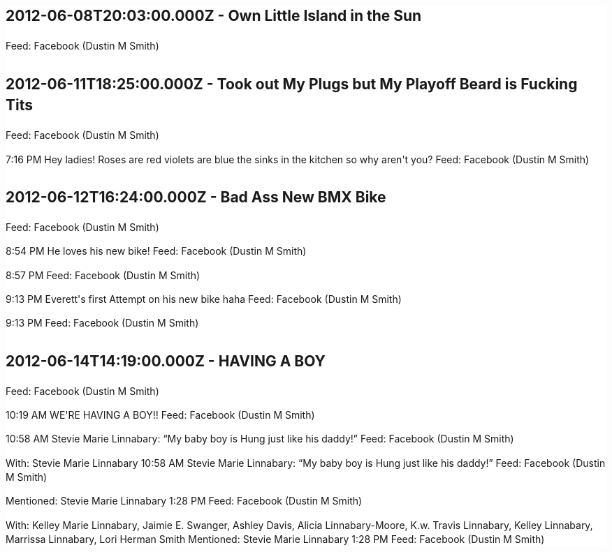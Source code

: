 ## 2012-06-08T20:03:00.000Z - Own Little Island in the Sun

Feed: Facebook (Dustin M Smith)

## 2012-06-11T18:25:00.000Z - Took out My Plugs but My Playoff Beard is Fucking Tits

Feed: Facebook (Dustin M Smith)

7:16 PM
Hey ladies! Roses are red violets are blue the sinks in the kitchen so why aren't you?
Feed: Facebook (Dustin M Smith)

## 2012-06-12T16:24:00.000Z - Bad Ass New BMX Bike

Feed: Facebook (Dustin M Smith)

8:54 PM
He loves his new bike!
Feed: Facebook (Dustin M Smith)

8:57 PM
Feed: Facebook (Dustin M Smith)

9:13 PM
Everett's first Attempt on his new bike haha
Feed: Facebook (Dustin M Smith)

9:13 PM
Feed: Facebook (Dustin M Smith)

## 2012-06-14T14:19:00.000Z - HAVING A BOY

Feed: Facebook (Dustin M Smith)

10:19 AM
WE'RE HAVING A BOY!!
Feed: Facebook (Dustin M Smith)

10:58 AM
Stevie Marie Linnabary: “My baby boy is Hung just like his daddy!”
Feed: Facebook (Dustin M Smith)

With: Stevie Marie Linnabary
10:58 AM
Stevie Marie Linnabary: “My baby boy is Hung just like his daddy!”
Feed: Facebook (Dustin M Smith)

Mentioned: Stevie Marie Linnabary
1:28 PM
Feed: Facebook (Dustin M Smith)

With: Kelley Marie Linnabary, Jaimie E. Swanger, Ashley Davis, Alicia Linnabary-Moore, K.w. Travis Linnabary, Kelley Linnabary, Marrissa Linnabary, Lori Herman Smith
Mentioned: Stevie Marie Linnabary
1:28 PM
Feed: Facebook (Dustin M Smith)
